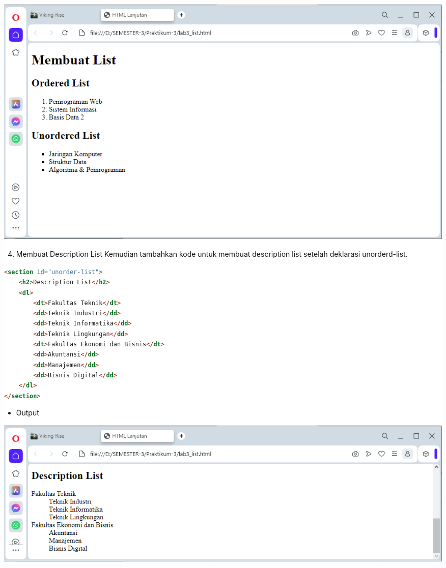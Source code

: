 ![IMG.2](Screenshot/Gambar-2.png)

4. Membuat Description List
Kemudian tambahkan kode untuk membuat description list setelah deklarasi unorderd-list.

```HTML
<section id="unorder-list">
    <h2>Description List</h2>
    <dl>
        <dt>Fakultas Teknik</dt>
        <dd>Teknik Industri</dd>
        <dd>Teknik Informatika</dd>
        <dd>Teknik Lingkungan</dd>
        <dt>Fakultas Ekonomi dan Bisnis</dt>
        <dd>Akuntansi</dd>
        <dd>Manajemen</dd>
        <dd>Bisnis Digital</dd>
    </dl>
</section>
```

- Output

![IMG.3](Screenshot/Gambar-3.png)
